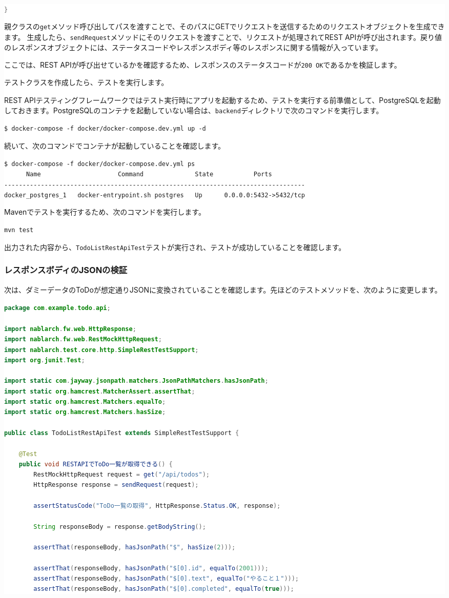 ```java
}
```

親クラスの`get`メソッド呼び出してパスを渡すことで、そのパスにGETでリクエストを送信するためのリクエストオブジェクトを生成できます。
生成したら、`sendRequest`メソッドにそのリクエストを渡すことで、リクエストが処理されてREST APIが呼び出されます。戻り値のレスポンスオブジェクトには、ステータスコードやレスポンスボディ等のレスポンスに関する情報が入っています。

ここでは、REST APIが呼び出せているかを確認するため、レスポンスのステータスコードが`200 OK`であるかを検証します。

テストクラスを作成したら、テストを実行します。

REST APIテスティングフレームワークではテスト実行時にアプリを起動するため、テストを実行する前準備として、PostgreSQLを起動しておきます。PostgreSQLのコンテナを起動していない場合は、`backend`ディレクトリで次のコマンドを実行します。

```
$ docker-compose -f docker/docker-compose.dev.yml up -d
```

続いて、次のコマンドでコンテナが起動していることを確認します。

```
$ docker-compose -f docker/docker-compose.dev.yml ps
      Name                     Command              State           Ports
----------------------------------------------------------------------------------
docker_postgres_1   docker-entrypoint.sh postgres   Up      0.0.0.0:5432->5432/tcp
```

Mavenでテストを実行するため、次のコマンドを実行します。

```
mvn test
```

出力された内容から、`TodoListRestApiTest`テストが実行され、テストが成功していることを確認します。

### レスポンスボディのJSONの検証

次は、ダミーデータのToDoが想定通りJSONに変換されていることを確認します。先ほどのテストメソッドを、次のように変更します。

```java
package com.example.todo.api;

import nablarch.fw.web.HttpResponse;
import nablarch.fw.web.RestMockHttpRequest;
import nablarch.test.core.http.SimpleRestTestSupport;
import org.junit.Test;

import static com.jayway.jsonpath.matchers.JsonPathMatchers.hasJsonPath;
import static org.hamcrest.MatcherAssert.assertThat;
import static org.hamcrest.Matchers.equalTo;
import static org.hamcrest.Matchers.hasSize;

public class TodoListRestApiTest extends SimpleRestTestSupport {

    @Test
    public void RESTAPIでToDo一覧が取得できる() {
        RestMockHttpRequest request = get("/api/todos");
        HttpResponse response = sendRequest(request);

        assertStatusCode("ToDo一覧の取得", HttpResponse.Status.OK, response);

        String responseBody = response.getBodyString();

        assertThat(responseBody, hasJsonPath("$", hasSize(2)));

        assertThat(responseBody, hasJsonPath("$[0].id", equalTo(2001)));
        assertThat(responseBody, hasJsonPath("$[0].text", equalTo("やること１")));
        assertThat(responseBody, hasJsonPath("$[0].completed", equalTo(true)));

```